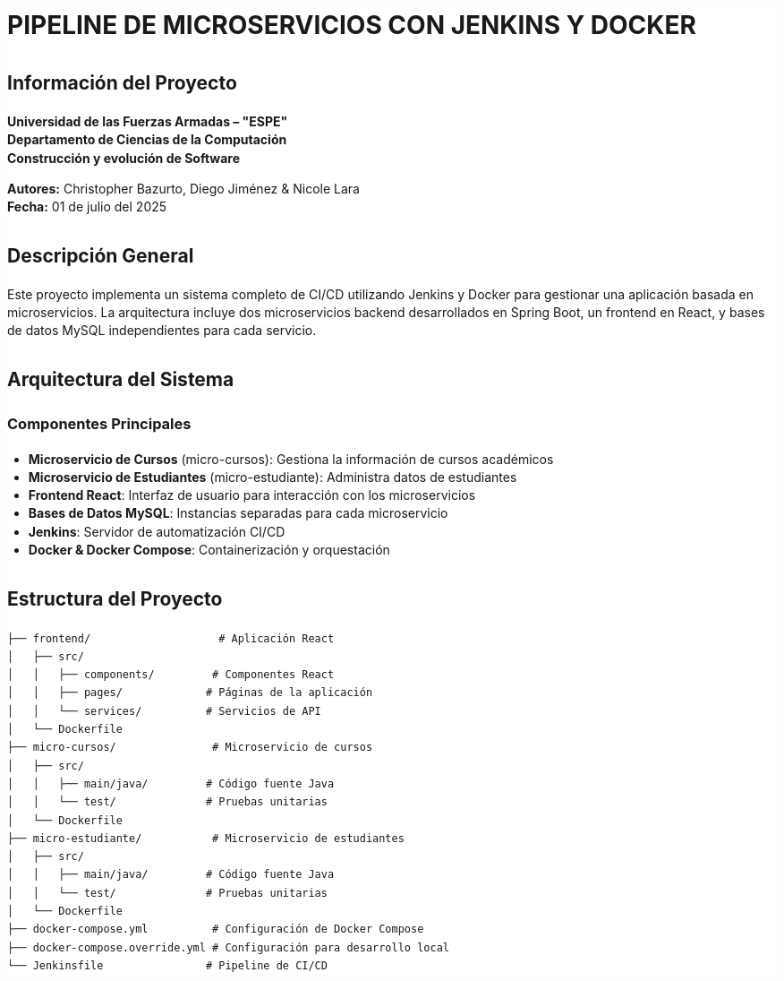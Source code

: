 # PIPELINE DE MICROSERVICIOS CON JENKINS Y DOCKER

## Información del Proyecto

**Universidad de las Fuerzas Armadas – "ESPE"**  
**Departamento de Ciencias de la Computación**  
**Construcción y evolución de Software**

**Autores:** Christopher Bazurto, Diego Jiménez & Nicole Lara  
**Fecha:** 01 de julio del 2025

## Descripción General

Este proyecto implementa un sistema completo de CI/CD utilizando Jenkins y Docker para gestionar una aplicación basada en microservicios. La arquitectura incluye dos microservicios backend desarrollados en Spring Boot, un frontend en React, y bases de datos MySQL independientes para cada servicio.

## Arquitectura del Sistema

### Componentes Principales

- **Microservicio de Cursos** (micro-cursos): Gestiona la información de cursos académicos
- **Microservicio de Estudiantes** (micro-estudiante): Administra datos de estudiantes
- **Frontend React**: Interfaz de usuario para interacción con los microservicios
- **Bases de Datos MySQL**: Instancias separadas para cada microservicio
- **Jenkins**: Servidor de automatización CI/CD
- **Docker & Docker Compose**: Containerización y orquestación

## Estructura del Proyecto

```
├── frontend/                    # Aplicación React
│   ├── src/
│   │   ├── components/         # Componentes React
│   │   ├── pages/             # Páginas de la aplicación
│   │   └── services/          # Servicios de API
│   └── Dockerfile
├── micro-cursos/               # Microservicio de cursos
│   ├── src/
│   │   ├── main/java/         # Código fuente Java
│   │   └── test/              # Pruebas unitarias
│   └── Dockerfile
├── micro-estudiante/           # Microservicio de estudiantes
│   ├── src/
│   │   ├── main/java/         # Código fuente Java
│   │   └── test/              # Pruebas unitarias
│   └── Dockerfile
├── docker-compose.yml          # Configuración de Docker Compose
├── docker-compose.override.yml # Configuración para desarrollo local
└── Jenkinsfile                # Pipeline de CI/CD
```
